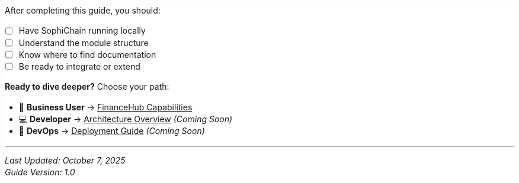 After completing this guide, you should:

- [ ] Have SophiChain running locally
- [ ] Understand the module structure
- [ ] Know where to find documentation
- [ ] Be ready to integrate or extend

**Ready to dive deeper?** Choose your path:

- 👔 **Business User** → [FinanceHub Capabilities](../modules/financehub/CAPABILITIES.md)
- 💻 **Developer** → [Architecture Overview](#) *(Coming Soon)*
- 🚀 **DevOps** → [Deployment Guide](#) *(Coming Soon)*

---

*Last Updated: October 7, 2025*  
*Guide Version: 1.0*

